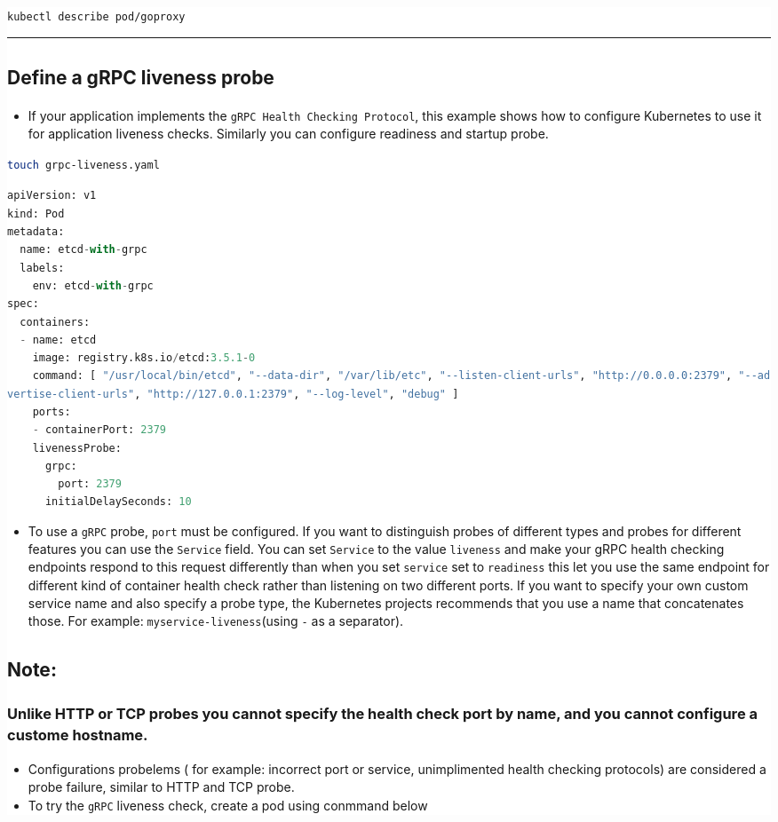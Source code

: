 ```sh
kubectl describe pod/goproxy
```

---

## Define a gRPC liveness probe

- If your application implements the `gRPC Health Checking Protocol`, this example shows how to configure Kubernetes to use it for application liveness checks. Similarly you can configure readiness and startup probe.

```sh
touch grpc-liveness.yaml
```

```py
apiVersion: v1
kind: Pod
metadata:
  name: etcd-with-grpc
  labels:
    env: etcd-with-grpc
spec:
  containers:
  - name: etcd
    image: registry.k8s.io/etcd:3.5.1-0
    command: [ "/usr/local/bin/etcd", "--data-dir", "/var/lib/etc", "--listen-client-urls", "http://0.0.0.0:2379", "--advertise-client-urls", "http://127.0.0.1:2379", "--log-level", "debug" ]
    ports:
    - containerPort: 2379
    livenessProbe:
      grpc:
        port: 2379
      initialDelaySeconds: 10

```

- To use a `gRPC` probe, `port` must be configured. If you want to distinguish probes of different types and probes for different features you can use the `Service` field. You can set `Service` to the value `liveness` and make your gRPC health checking endpoints respond to this request differently than when you set `service` set to `readiness` this let you use the same endpoint for different kind of container health check rather than listening on two different ports. If you want to specify your own custom service name and also specify a probe type, the Kubernetes projects recommends that you use a name that concatenates those. For example: `myservice-liveness`(using `-` as a separator).

## Note:

### Unlike HTTP or TCP probes you cannot specify the health check port by name, and you cannot configure a custome hostname.

- Configurations probelems ( for example: incorrect port or service, unimplimented health checking protocols) are considered a probe failure, similar to HTTP and TCP probe.
- To try the `gRPC` liveness check, create a pod using conmmand below
